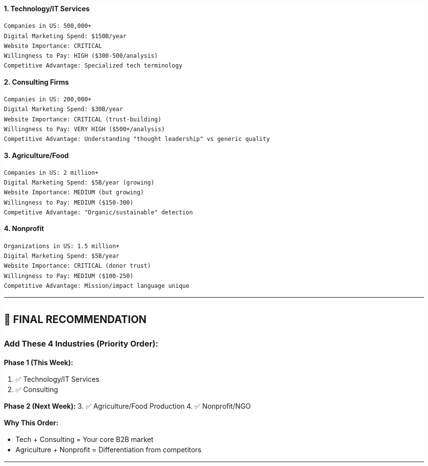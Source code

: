 **1. Technology/IT Services**

```
Companies in US: 500,000+
Digital Marketing Spend: $150B/year
Website Importance: CRITICAL
Willingness to Pay: HIGH ($300-500/analysis)
Competitive Advantage: Specialized tech terminology
```

**2. Consulting Firms**

```
Companies in US: 200,000+
Digital Marketing Spend: $30B/year
Website Importance: CRITICAL (trust-building)
Willingness to Pay: VERY HIGH ($500+/analysis)
Competitive Advantage: Understanding "thought leadership" vs generic quality
```

**3. Agriculture/Food**

```
Companies in US: 2 million+
Digital Marketing Spend: $5B/year (growing)
Website Importance: MEDIUM (but growing)
Willingness to Pay: MEDIUM ($150-300)
Competitive Advantage: "Organic/sustainable" detection
```

**4. Nonprofit**

```
Organizations in US: 1.5 million+
Digital Marketing Spend: $5B/year
Website Importance: CRITICAL (donor trust)
Willingness to Pay: MEDIUM ($100-250)
Competitive Advantage: Mission/impact language unique
```

---

## 🎯 FINAL RECOMMENDATION

### **Add These 4 Industries (Priority Order):**

**Phase 1 (This Week):**

1. ✅ Technology/IT Services
2. ✅ Consulting

**Phase 2 (Next Week):** 3. ✅ Agriculture/Food Production 4. ✅ Nonprofit/NGO

**Why This Order:**

- Tech + Consulting = Your core B2B market
- Agriculture + Nonprofit = Differentiation from competitors

---